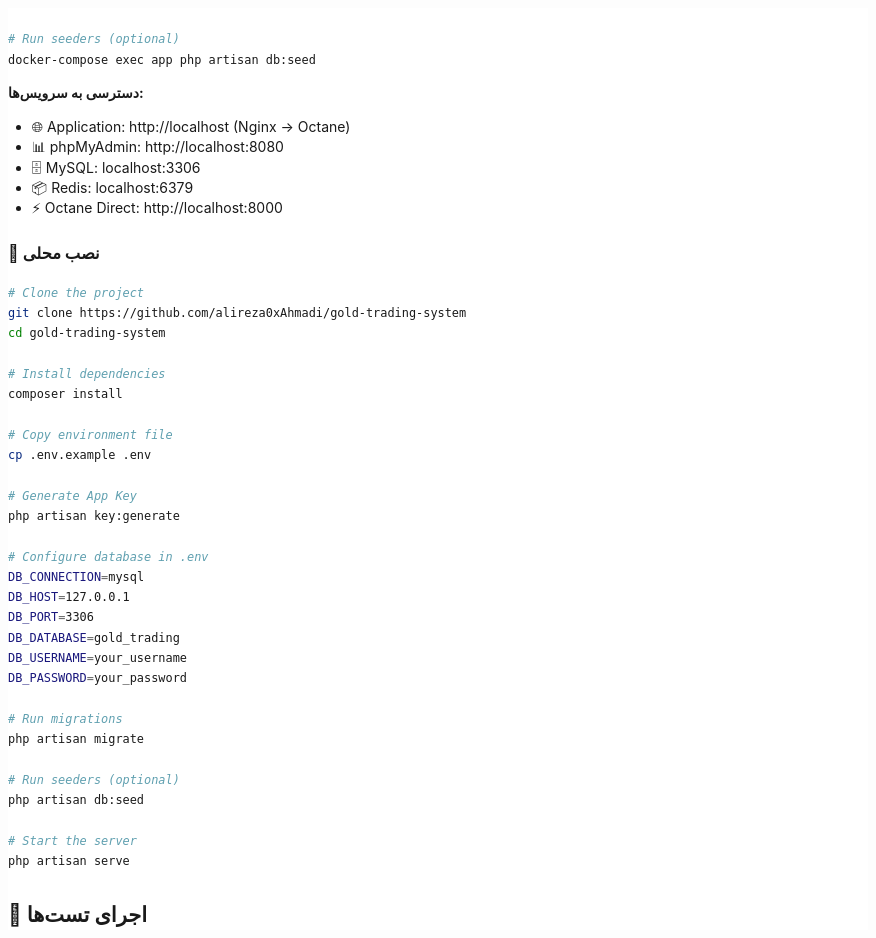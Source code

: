 ```bash

# Run seeders (optional)
docker-compose exec app php artisan db:seed
```

**دسترسی به سرویس‌ها:**
- 🌐 Application: http://localhost (Nginx → Octane)
- 📊 phpMyAdmin: http://localhost:8080
- 🗄️ MySQL: localhost:3306
- 📦 Redis: localhost:6379
- ⚡ Octane Direct: http://localhost:8000

</div>

### 🔧 نصب محلی

<div dir="ltr">

```bash
# Clone the project
git clone https://github.com/alireza0xAhmadi/gold-trading-system
cd gold-trading-system

# Install dependencies
composer install

# Copy environment file
cp .env.example .env

# Generate App Key
php artisan key:generate

# Configure database in .env
DB_CONNECTION=mysql
DB_HOST=127.0.0.1
DB_PORT=3306
DB_DATABASE=gold_trading
DB_USERNAME=your_username
DB_PASSWORD=your_password

# Run migrations
php artisan migrate

# Run seeders (optional)
php artisan db:seed

# Start the server
php artisan serve
```

</div>

## 🧪 اجرای تست‌ها
